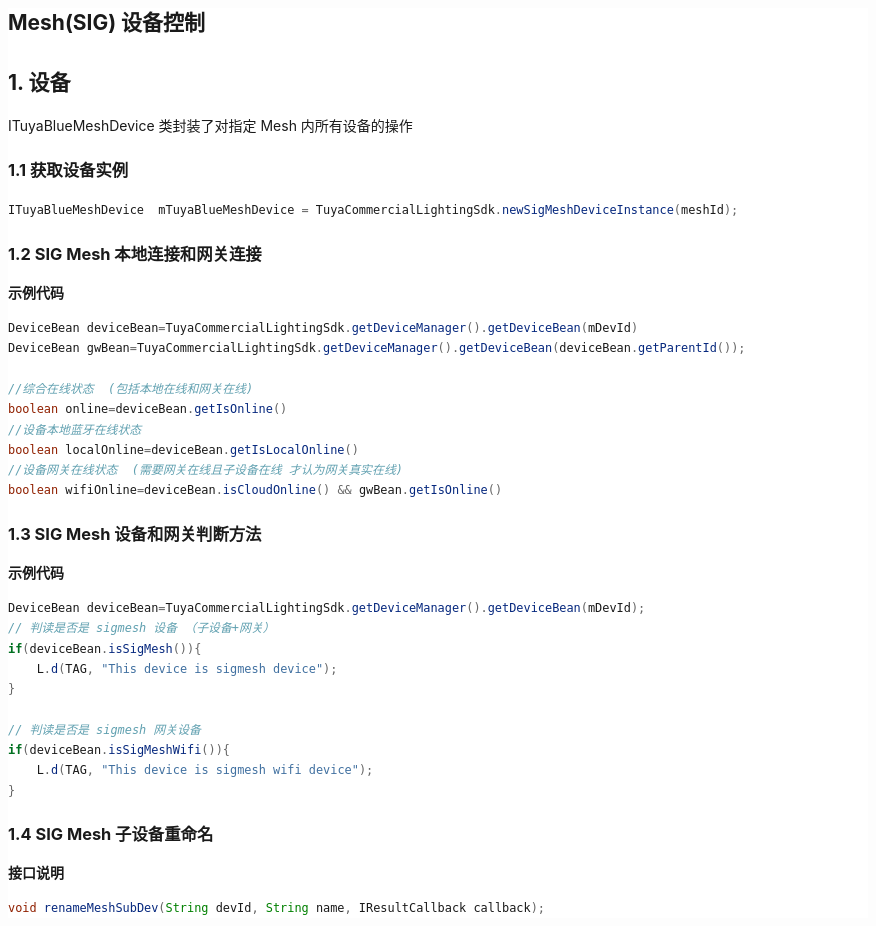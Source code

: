 ## Mesh(SIG) 设备控制

## 1. 设备

ITuyaBlueMeshDevice 类封装了对指定 Mesh 内所有设备的操作

### 1.1  获取设备实例

```java
ITuyaBlueMeshDevice  mTuyaBlueMeshDevice = TuyaCommercialLightingSdk.newSigMeshDeviceInstance(meshId);
```

### 1.2 SIG Mesh 本地连接和网关连接

**示例代码**

```java
DeviceBean deviceBean=TuyaCommercialLightingSdk.getDeviceManager().getDeviceBean(mDevId)
DeviceBean gwBean=TuyaCommercialLightingSdk.getDeviceManager().getDeviceBean(deviceBean.getParentId());

//综合在线状态  (包括本地在线和网关在线)
boolean online=deviceBean.getIsOnline()
//设备本地蓝牙在线状态
boolean localOnline=deviceBean.getIsLocalOnline()
//设备网关在线状态  (需要网关在线且子设备在线 才认为网关真实在线)
boolean wifiOnline=deviceBean.isCloudOnline() && gwBean.getIsOnline()
```

### 1.3 SIG Mesh 设备和网关判断方法

**示例代码**

```java
DeviceBean deviceBean=TuyaCommercialLightingSdk.getDeviceManager().getDeviceBean(mDevId);
// 判读是否是 sigmesh 设备 （子设备+网关）
if(deviceBean.isSigMesh()){
    L.d(TAG, "This device is sigmesh device");
}

// 判读是否是 sigmesh 网关设备
if(deviceBean.isSigMeshWifi()){
    L.d(TAG, "This device is sigmesh wifi device");
}
```

### 1.4 SIG Mesh 子设备重命名

**接口说明**

```java
void renameMeshSubDev(String devId, String name, IResultCallback callback);
```
